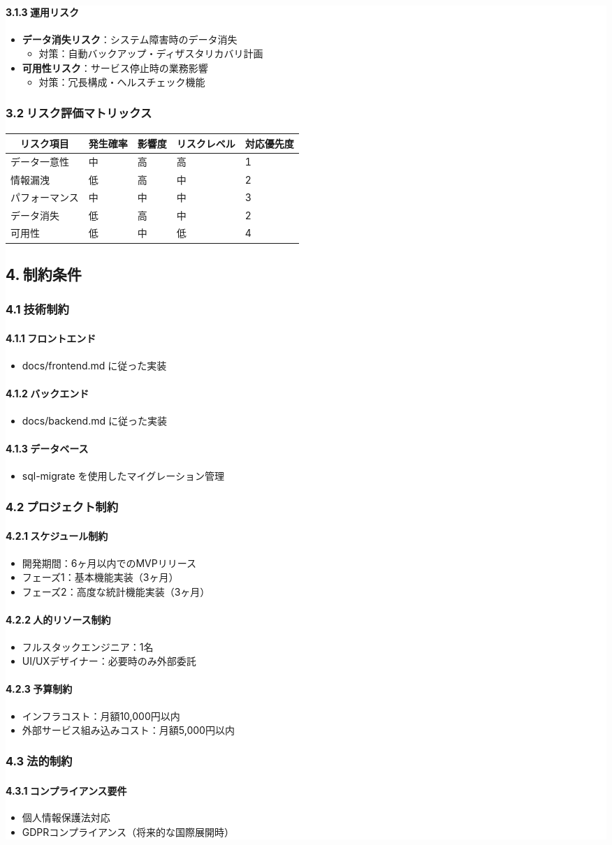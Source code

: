 #### 3.1.3 運用リスク
- **データ消失リスク**：システム障害時のデータ消失
  - 対策：自動バックアップ・ディザスタリカバリ計画
- **可用性リスク**：サービス停止時の業務影響
  - 対策：冗長構成・ヘルスチェック機能

### 3.2 リスク評価マトリックス

| リスク項目 | 発生確率 | 影響度 | リスクレベル | 対応優先度 |
|------------|----------|--------|-------------|----------|
| データ一意性 | 中 | 高 | 高 | 1 |
| 情報漏洩 | 低 | 高 | 中 | 2 |
| パフォーマンス | 中 | 中 | 中 | 3 |
| データ消失 | 低 | 高 | 中 | 2 |
| 可用性 | 低 | 中 | 低 | 4 |

## 4. 制約条件

### 4.1 技術制約

#### 4.1.1 フロントエンド
- docs/frontend.md に従った実装

#### 4.1.2 バックエンド
- docs/backend.md に従った実装

#### 4.1.3 データベース
- sql-migrate を使用したマイグレーション管理

### 4.2 プロジェクト制約

#### 4.2.1 スケジュール制約
- 開発期間：6ヶ月以内でのMVPリリース
- フェーズ1：基本機能実装（3ヶ月）
- フェーズ2：高度な統計機能実装（3ヶ月）

#### 4.2.2 人的リソース制約
- フルスタックエンジニア：1名
- UI/UXデザイナー：必要時のみ外部委託

#### 4.2.3 予算制約
- インフラコスト：月額10,000円以内
- 外部サービス組み込みコスト：月額5,000円以内

### 4.3 法的制約

#### 4.3.1 コンプライアンス要件
- 個人情報保護法対応
- GDPRコンプライアンス（将来的な国際展開時）
